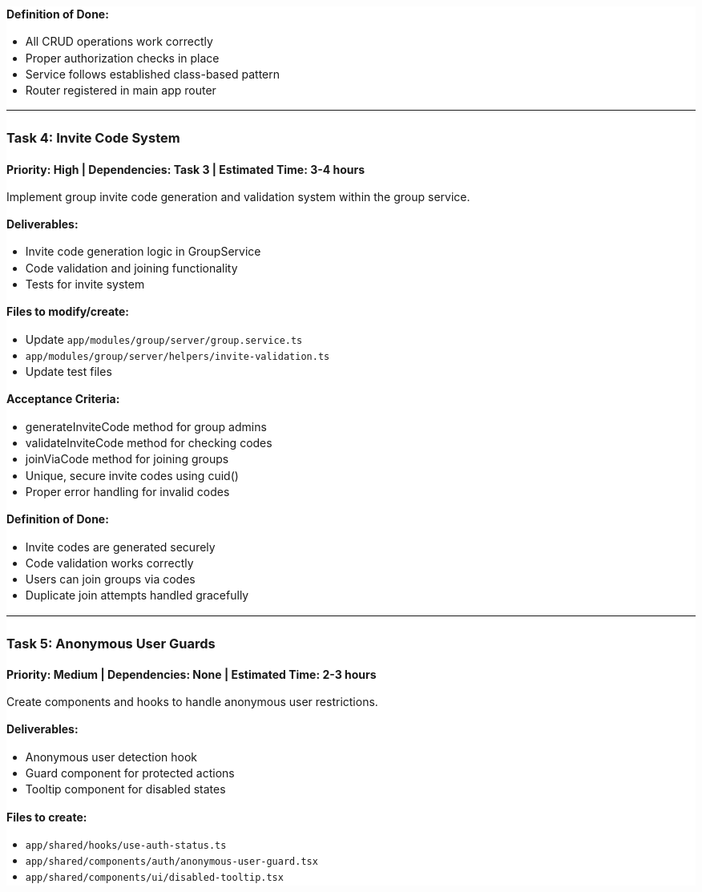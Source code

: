 **Definition of Done:**

- All CRUD operations work correctly
- Proper authorization checks in place
- Service follows established class-based pattern
- Router registered in main app router

---

### Task 4: Invite Code System

**Priority: High | Dependencies: Task 3 | Estimated Time: 3-4 hours**

Implement group invite code generation and validation system within the group service.

**Deliverables:**

- Invite code generation logic in GroupService
- Code validation and joining functionality
- Tests for invite system

**Files to modify/create:**

- Update `app/modules/group/server/group.service.ts`
- `app/modules/group/server/helpers/invite-validation.ts`
- Update test files

**Acceptance Criteria:**

- generateInviteCode method for group admins
- validateInviteCode method for checking codes
- joinViaCode method for joining groups
- Unique, secure invite codes using cuid()
- Proper error handling for invalid codes

**Definition of Done:**

- Invite codes are generated securely
- Code validation works correctly
- Users can join groups via codes
- Duplicate join attempts handled gracefully

---

### Task 5: Anonymous User Guards

**Priority: Medium | Dependencies: None | Estimated Time: 2-3 hours**

Create components and hooks to handle anonymous user restrictions.

**Deliverables:**

- Anonymous user detection hook
- Guard component for protected actions
- Tooltip component for disabled states

**Files to create:**

- `app/shared/hooks/use-auth-status.ts`
- `app/shared/components/auth/anonymous-user-guard.tsx`
- `app/shared/components/ui/disabled-tooltip.tsx`

